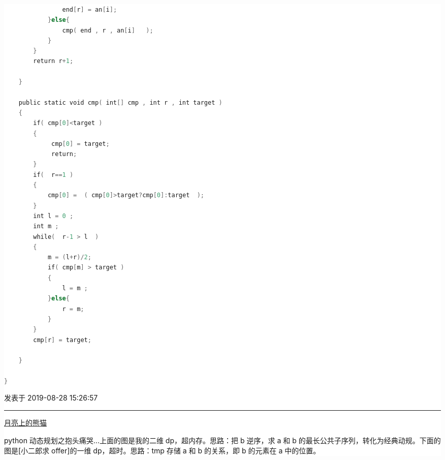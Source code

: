 ```cpp
                end[r] = an[i];
            }else{
                cmp( end , r , an[i]   );
            }
        }
        return r+1;

    }

    public static void cmp( int[] cmp , int r , int target )
    {
        if( cmp[0]<target )
        {
             cmp[0] = target;
             return;
        }
        if(  r==1 )
        {
            cmp[0] =  ( cmp[0]>target?cmp[0]:target  );
        }
        int l = 0 ;
        int m ;
        while(  r-1 > l  )
        {
            m = (l+r)/2;
            if( cmp[m] > target )
            {
                l = m ;
            }else{
                r = m;
            }
        }
        cmp[r] = target;

    }

}

```

发表于 2019-08-28 15:26:57

* * *

[月亮上的熊猫](https://www.nowcoder.com/profile/712421409)

python 动态规划之抱头痛哭...上面的图是我的二维 dp，超内存。思路：把 b 逆序，求 a 和 b 的最长公共子序列，转化为经典动规。下面的图是[小二郎求 offer]的一维 dp，超时。思路：tmp 存储 a 和 b 的关系，即 b 的元素在 a 中的位置。